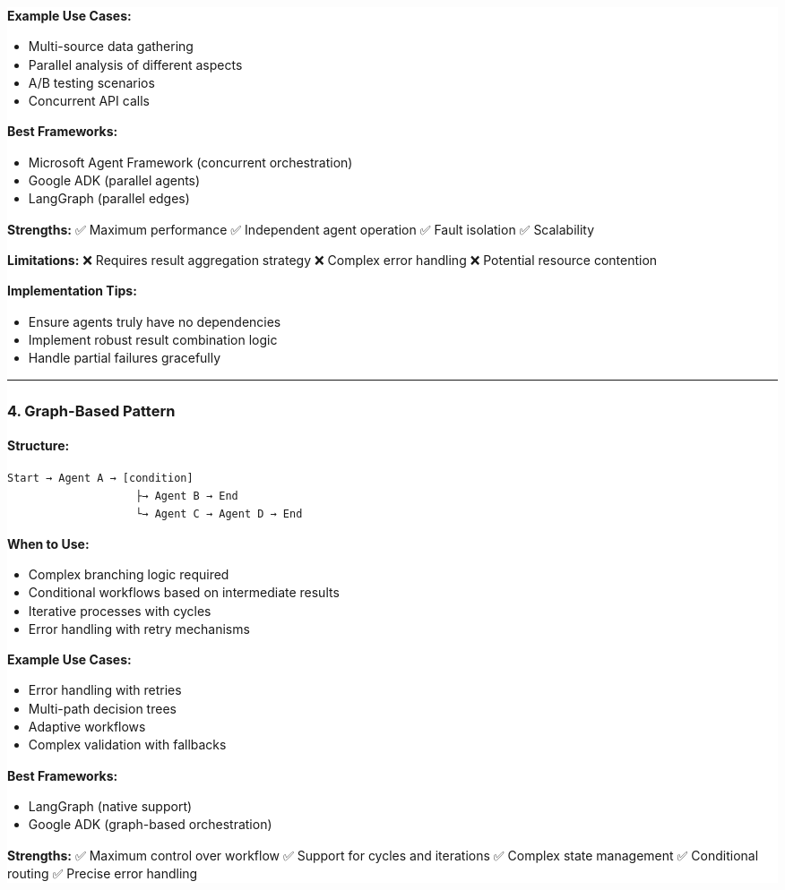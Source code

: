 **Example Use Cases:**
- Multi-source data gathering
- Parallel analysis of different aspects
- A/B testing scenarios
- Concurrent API calls

**Best Frameworks:**
- Microsoft Agent Framework (concurrent orchestration)
- Google ADK (parallel agents)
- LangGraph (parallel edges)

**Strengths:**
✅ Maximum performance
✅ Independent agent operation
✅ Fault isolation
✅ Scalability

**Limitations:**
❌ Requires result aggregation strategy
❌ Complex error handling
❌ Potential resource contention

**Implementation Tips:**
- Ensure agents truly have no dependencies
- Implement robust result combination logic
- Handle partial failures gracefully

---

### 4. Graph-Based Pattern

**Structure:**
```
Start → Agent A → [condition]
                    ├→ Agent B → End
                    └→ Agent C → Agent D → End
```

**When to Use:**
- Complex branching logic required
- Conditional workflows based on intermediate results
- Iterative processes with cycles
- Error handling with retry mechanisms

**Example Use Cases:**
- Error handling with retries
- Multi-path decision trees
- Adaptive workflows
- Complex validation with fallbacks

**Best Frameworks:**
- LangGraph (native support)
- Google ADK (graph-based orchestration)

**Strengths:**
✅ Maximum control over workflow
✅ Support for cycles and iterations
✅ Complex state management
✅ Conditional routing
✅ Precise error handling
